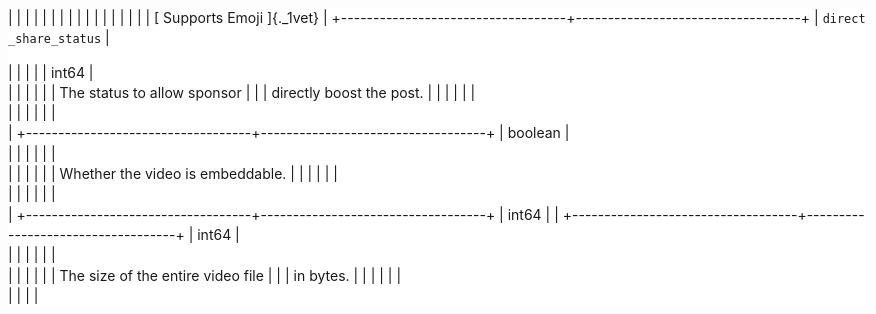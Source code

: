 |                                   |                                   |
|                                   | </div>                            |
|                                   |                                   |
|                                   | </div>                            |
|                                   |                                   |
|                                   | [ Supports Emoji ]{._1vet}        |
+-----------------------------------+-----------------------------------+
| ` direct_share_status `           | <div>                             |
|                                   |                                   |
| int64                             | <div>                             |
|                                   |                                   |
|                                   | The status to allow sponsor       |
|                                   | directly boost the post.          |
|                                   |                                   |
|                                   | </div>                            |
|                                   |                                   |
|                                   | </div>                            |
+-----------------------------------+-----------------------------------+
| boolean                           | <div>                             |
|                                   |                                   |
|                                   | <div>                             |
|                                   |                                   |
|                                   | Whether the video is embeddable.  |
|                                   |                                   |
|                                   | </div>                            |
|                                   |                                   |
|                                   | </div>                            |
+-----------------------------------+-----------------------------------+
| int64                             |                                   |
+-----------------------------------+-----------------------------------+
| int64                             | <div>                             |
|                                   |                                   |
|                                   | <div>                             |
|                                   |                                   |
|                                   | The size of the entire video file |
|                                   | in bytes.                         |
|                                   |                                   |
|                                   | </div>                            |
|                                   |                                   |